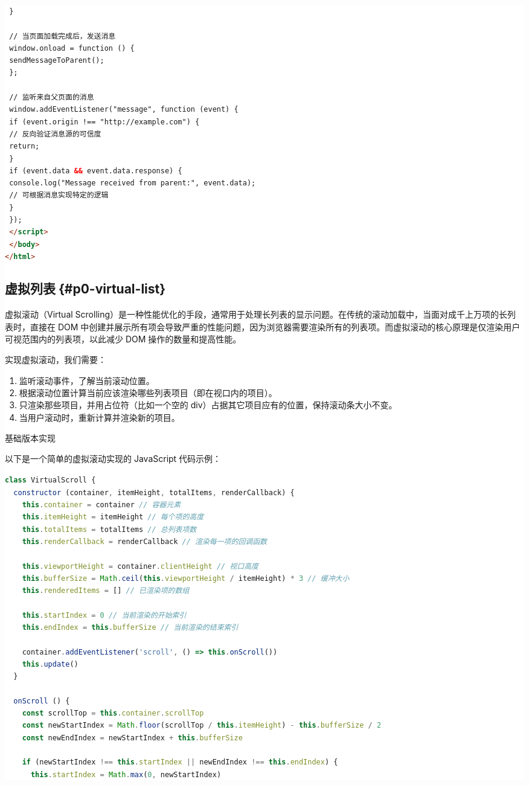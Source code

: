 ```html
 }

 // 当页面加载完成后，发送消息
 window.onload = function () {
 sendMessageToParent();
 };

 // 监听来自父页面的消息
 window.addEventListener("message", function (event) {
 if (event.origin !== "http://example.com") {
 // 反向验证消息源的可信度
 return;
 }
 if (event.data && event.data.response) {
 console.log("Message received from parent:", event.data);
 // 可根据消息实现特定的逻辑
 }
 });
 </script>
 </body>
</html>
```

## 虚拟列表 {#p0-virtual-list}

虚拟滚动（Virtual Scrolling）是一种性能优化的手段，通常用于处理长列表的显示问题。在传统的滚动加载中，当面对成千上万项的长列表时，直接在 DOM 中创建并展示所有项会导致严重的性能问题，因为浏览器需要渲染所有的列表项。而虚拟滚动的核心原理是仅渲染用户可视范围内的列表项，以此减少 DOM 操作的数量和提高性能。

实现虚拟滚动，我们需要：

1. 监听滚动事件，了解当前滚动位置。
2. 根据滚动位置计算当前应该渲染哪些列表项目（即在视口内的项目）。
3. 只渲染那些项目，并用占位符（比如一个空的 div）占据其它项目应有的位置，保持滚动条大小不变。
4. 当用户滚动时，重新计算并渲染新的项目。

 基础版本实现

以下是一个简单的虚拟滚动实现的 JavaScript 代码示例：

```javascript
class VirtualScroll {
  constructor (container, itemHeight, totalItems, renderCallback) {
    this.container = container // 容器元素
    this.itemHeight = itemHeight // 每个项的高度
    this.totalItems = totalItems // 总列表项数
    this.renderCallback = renderCallback // 渲染每一项的回调函数

    this.viewportHeight = container.clientHeight // 视口高度
    this.bufferSize = Math.ceil(this.viewportHeight / itemHeight) * 3 // 缓冲大小
    this.renderedItems = [] // 已渲染项的数组

    this.startIndex = 0 // 当前渲染的开始索引
    this.endIndex = this.bufferSize // 当前渲染的结束索引

    container.addEventListener('scroll', () => this.onScroll())
    this.update()
  }

  onScroll () {
    const scrollTop = this.container.scrollTop
    const newStartIndex = Math.floor(scrollTop / this.itemHeight) - this.bufferSize / 2
    const newEndIndex = newStartIndex + this.bufferSize

    if (newStartIndex !== this.startIndex || newEndIndex !== this.endIndex) {
      this.startIndex = Math.max(0, newStartIndex)
```